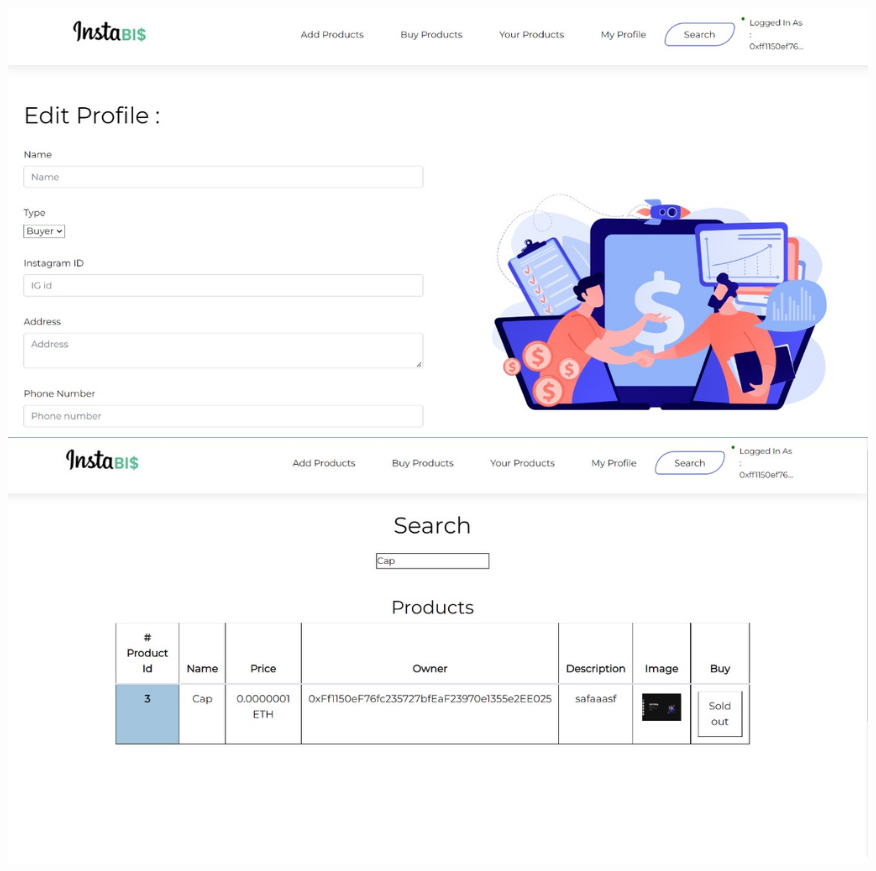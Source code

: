 <a href=""><img src="./assets/ss%20(6).jpeg"  width = "1000"></a>
<a href=""><img src="./assets/ss%20(5).jpeg"  width = "1000"></a>